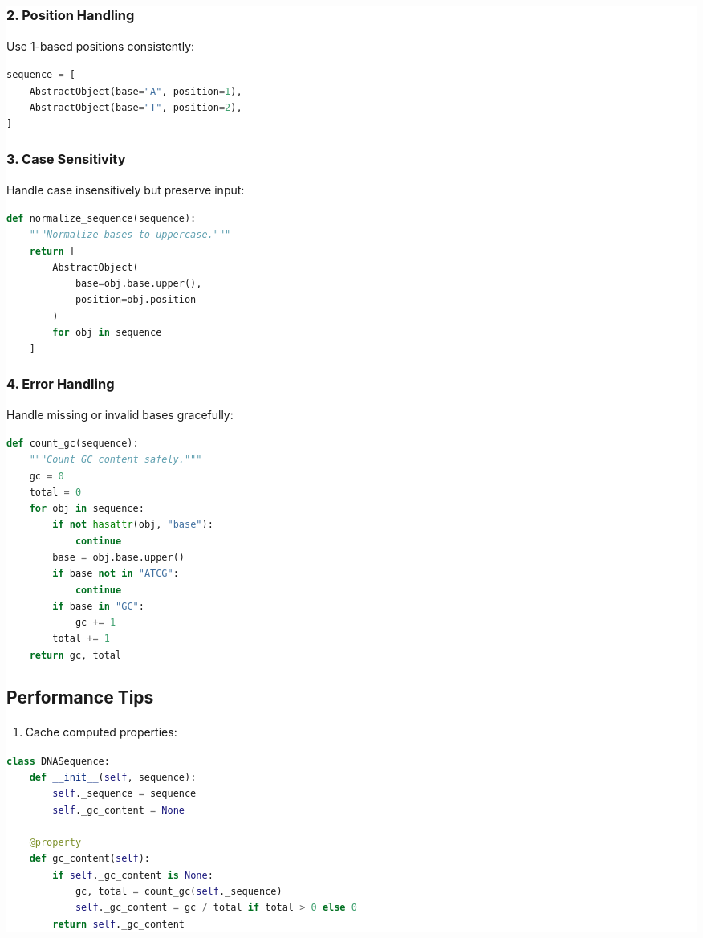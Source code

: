 ### 2. Position Handling

Use 1-based positions consistently:
```python
sequence = [
    AbstractObject(base="A", position=1),
    AbstractObject(base="T", position=2),
]
```

### 3. Case Sensitivity

Handle case insensitively but preserve input:
```python
def normalize_sequence(sequence):
    """Normalize bases to uppercase."""
    return [
        AbstractObject(
            base=obj.base.upper(),
            position=obj.position
        )
        for obj in sequence
    ]
```

### 4. Error Handling

Handle missing or invalid bases gracefully:
```python
def count_gc(sequence):
    """Count GC content safely."""
    gc = 0
    total = 0
    for obj in sequence:
        if not hasattr(obj, "base"):
            continue
        base = obj.base.upper()
        if base not in "ATCG":
            continue
        if base in "GC":
            gc += 1
        total += 1
    return gc, total
```

## Performance Tips

1. Cache computed properties:
```python
class DNASequence:
    def __init__(self, sequence):
        self._sequence = sequence
        self._gc_content = None
        
    @property
    def gc_content(self):
        if self._gc_content is None:
            gc, total = count_gc(self._sequence)
            self._gc_content = gc / total if total > 0 else 0
        return self._gc_content
```
